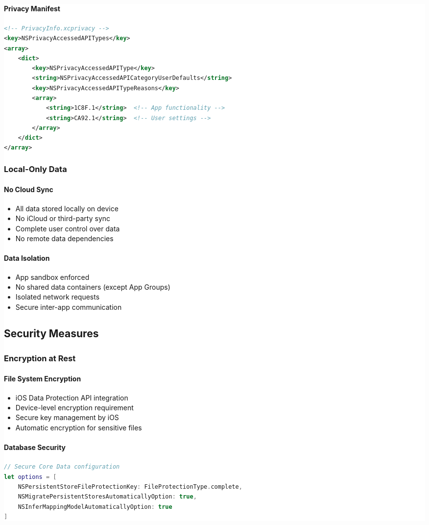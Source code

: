 #### Privacy Manifest
```xml
<!-- PrivacyInfo.xcprivacy -->
<key>NSPrivacyAccessedAPITypes</key>
<array>
    <dict>
        <key>NSPrivacyAccessedAPIType</key>
        <string>NSPrivacyAccessedAPICategoryUserDefaults</string>
        <key>NSPrivacyAccessedAPITypeReasons</key>
        <array>
            <string>1C8F.1</string>  <!-- App functionality -->
            <string>CA92.1</string>  <!-- User settings -->
        </array>
    </dict>
</array>
```

### Local-Only Data

#### No Cloud Sync
- All data stored locally on device
- No iCloud or third-party sync
- Complete user control over data
- No remote data dependencies

#### Data Isolation
- App sandbox enforced
- No shared data containers (except App Groups)
- Isolated network requests
- Secure inter-app communication

## Security Measures

### Encryption at Rest

#### File System Encryption
- iOS Data Protection API integration
- Device-level encryption requirement
- Secure key management by iOS
- Automatic encryption for sensitive files

#### Database Security
```swift
// Secure Core Data configuration
let options = [
    NSPersistentStoreFileProtectionKey: FileProtectionType.complete,
    NSMigratePersistentStoresAutomaticallyOption: true,
    NSInferMappingModelAutomaticallyOption: true
]
```
